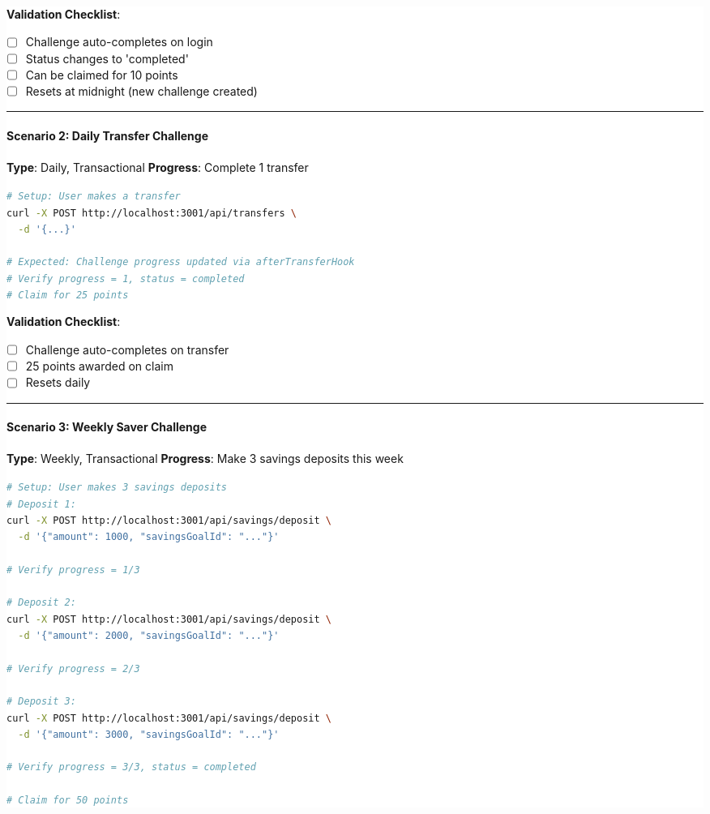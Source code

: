 **Validation Checklist**:
- [ ] Challenge auto-completes on login
- [ ] Status changes to 'completed'
- [ ] Can be claimed for 10 points
- [ ] Resets at midnight (new challenge created)

---

#### **Scenario 2: Daily Transfer Challenge**
**Type**: Daily, Transactional
**Progress**: Complete 1 transfer

```bash
# Setup: User makes a transfer
curl -X POST http://localhost:3001/api/transfers \
  -d '{...}'

# Expected: Challenge progress updated via afterTransferHook
# Verify progress = 1, status = completed
# Claim for 25 points
```

**Validation Checklist**:
- [ ] Challenge auto-completes on transfer
- [ ] 25 points awarded on claim
- [ ] Resets daily

---

#### **Scenario 3: Weekly Saver Challenge**
**Type**: Weekly, Transactional
**Progress**: Make 3 savings deposits this week

```bash
# Setup: User makes 3 savings deposits
# Deposit 1:
curl -X POST http://localhost:3001/api/savings/deposit \
  -d '{"amount": 1000, "savingsGoalId": "..."}'

# Verify progress = 1/3

# Deposit 2:
curl -X POST http://localhost:3001/api/savings/deposit \
  -d '{"amount": 2000, "savingsGoalId": "..."}'

# Verify progress = 2/3

# Deposit 3:
curl -X POST http://localhost:3001/api/savings/deposit \
  -d '{"amount": 3000, "savingsGoalId": "..."}'

# Verify progress = 3/3, status = completed

# Claim for 50 points
```
